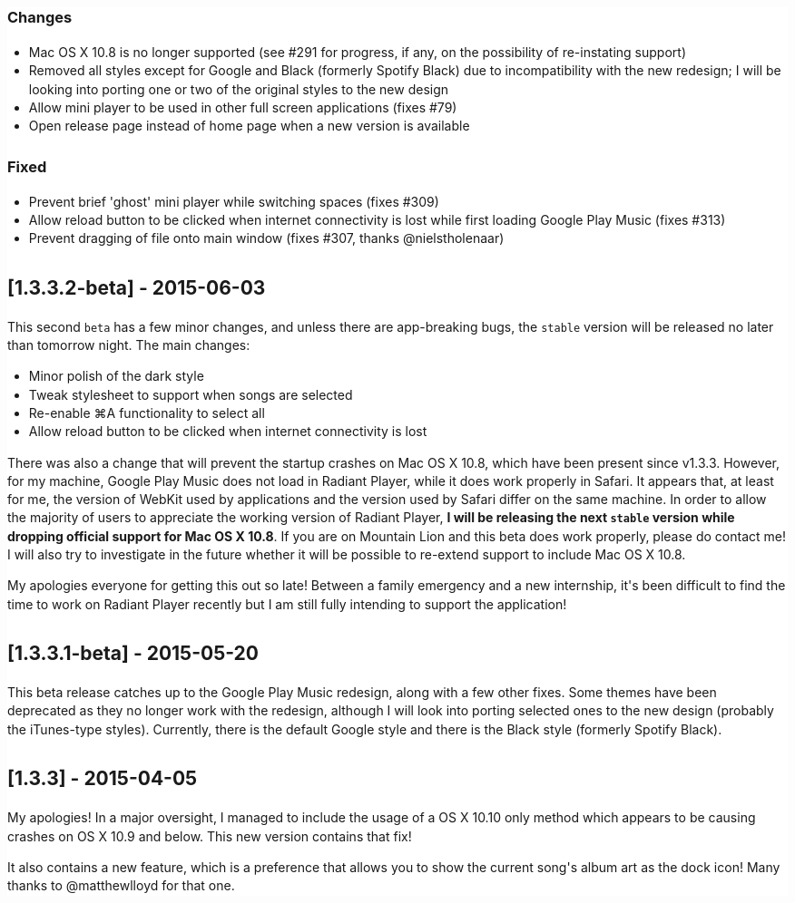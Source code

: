 ### Changes
* Mac OS X 10.8 is no longer supported (see #291 for progress, if any, on the possibility of re-instating support)
* Removed all styles except for Google and Black (formerly Spotify Black) due to incompatibility with the new redesign; I will be looking into porting one or two of the original styles to the new design
* Allow mini player to be used in other full screen applications (fixes #79)
* Open release page instead of home page when a new version is available

### Fixed
* Prevent brief 'ghost' mini player while switching spaces (fixes #309)
* Allow reload button to be clicked when internet connectivity is lost while first loading Google Play Music (fixes #313)
* Prevent dragging of file onto main window (fixes #307, thanks @nielstholenaar)

## [1.3.3.2-beta] - 2015-06-03

This second `beta` has a few minor changes, and unless there are app-breaking bugs, the `stable` version will be released no later than tomorrow night. The main changes:

* Minor polish of the dark style
* Tweak stylesheet to support when songs are selected
* Re-enable ⌘A functionality to select all
* Allow reload button to be clicked when internet connectivity is lost

There was also a change that will prevent the startup crashes on Mac OS X 10.8, which have been present since v1.3.3. However, for my machine, Google Play Music does not load in Radiant Player, while it does work properly in Safari. It appears that, at least for me, the version of WebKit used by applications and the version used by Safari differ on the same machine. In order to allow the majority of users to appreciate the working version of Radiant Player, **I will be releasing the next `stable` version while dropping official support for Mac OS X 10.8**. If you are on Mountain Lion and this beta does work properly, please do contact me! I will also try to investigate in the future whether it will be possible to re-extend support to include Mac OS X 10.8.

My apologies everyone for getting this out so late! Between a family emergency and a new internship, it's been difficult to find the time to work on Radiant Player recently but I am still fully intending to support the application!

## [1.3.3.1-beta] - 2015-05-20

This beta release catches up to the Google Play Music redesign, along with a few other fixes. Some themes have been deprecated as they no longer work with the redesign, although I will look into porting selected ones to the new design (probably the iTunes-type styles). Currently, there is the default Google style and there is the Black style (formerly Spotify Black).

## [1.3.3] - 2015-04-05

My apologies! In a major oversight, I managed to include the usage of a OS X 10.10 only method which appears to be causing crashes on OS X 10.9 and below. This new version contains that fix!

It also contains a new feature, which is a preference that allows you to show the current song's album art as the dock icon! Many thanks to @matthewlloyd for that one.
